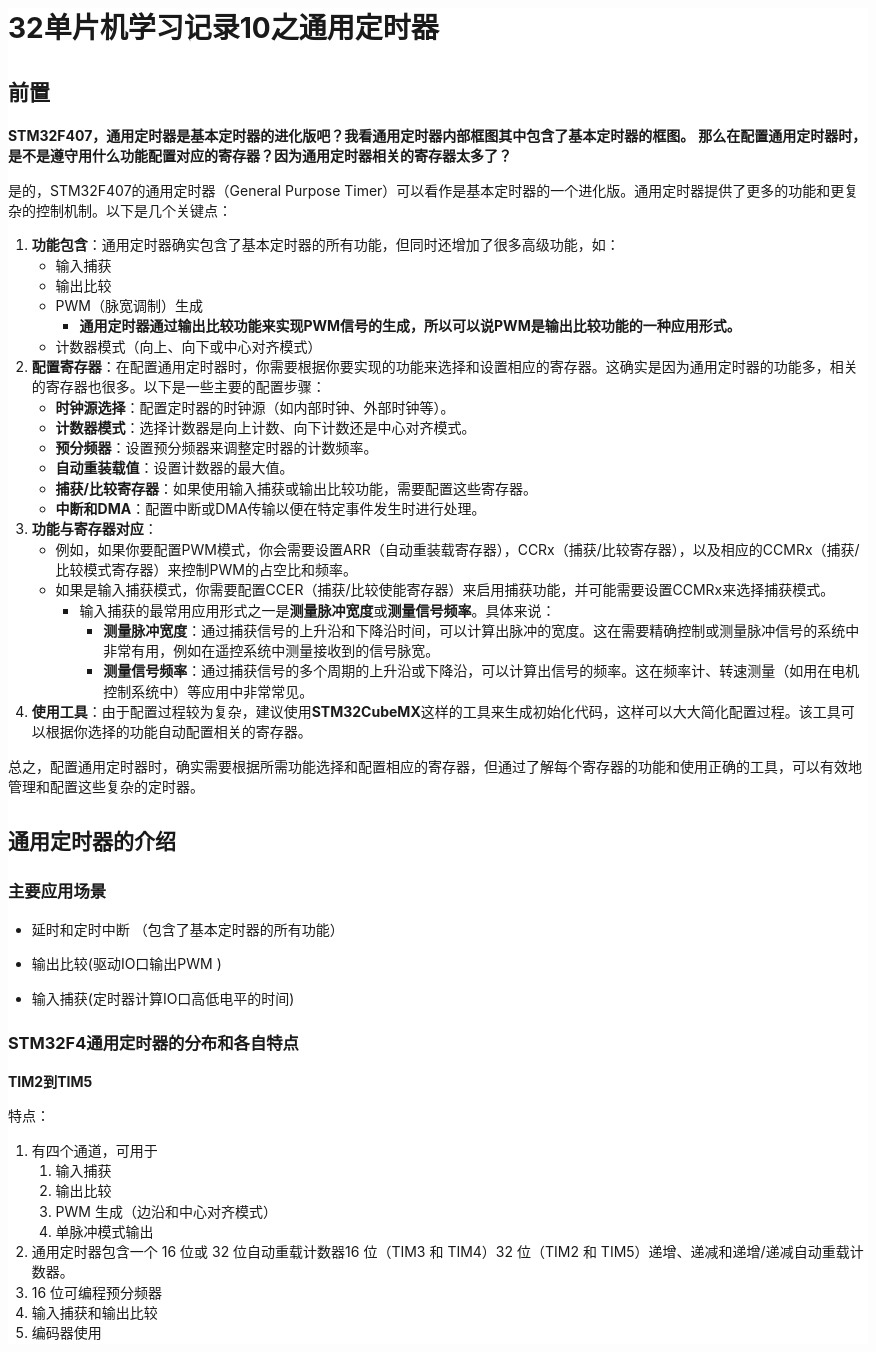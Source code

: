 # 32单片机学习记录10之通用定时器

## 前置

**STM32F407，通用定时器是基本定时器的进化版吧？我看通用定时器内部框图其中包含了基本定时器的框图。**
**那么在配置通用定时器时，是不是遵守用什么功能配置对应的寄存器？因为通用定时器相关的寄存器太多了？**

是的，STM32F407的通用定时器（General Purpose Timer）可以看作是基本定时器的一个进化版。通用定时器提供了更多的功能和更复杂的控制机制。以下是几个关键点：

1. **功能包含**：通用定时器确实包含了基本定时器的所有功能，但同时还增加了很多高级功能，如：
   - 输入捕获
   - 输出比较
   - PWM（脉宽调制）生成
     - **通用定时器通过输出比较功能来实现PWM信号的生成，所以可以说PWM是输出比较功能的一种应用形式。**
   - 计数器模式（向上、向下或中心对齐模式）
2. **配置寄存器**：在配置通用定时器时，你需要根据你要实现的功能来选择和设置相应的寄存器。这确实是因为通用定时器的功能多，相关的寄存器也很多。以下是一些主要的配置步骤：
   - **时钟源选择**：配置定时器的时钟源（如内部时钟、外部时钟等）。
   - **计数器模式**：选择计数器是向上计数、向下计数还是中心对齐模式。
   - **预分频器**：设置预分频器来调整定时器的计数频率。
   - **自动重装载值**：设置计数器的最大值。
   - **捕获/比较寄存器**：如果使用输入捕获或输出比较功能，需要配置这些寄存器。
   - **中断和DMA**：配置中断或DMA传输以便在特定事件发生时进行处理。
3. **功能与寄存器对应**：
   - 例如，如果你要配置PWM模式，你会需要设置ARR（自动重装载寄存器），CCRx（捕获/比较寄存器），以及相应的CCMRx（捕获/比较模式寄存器）来控制PWM的占空比和频率。
   - 如果是输入捕获模式，你需要配置CCER（捕获/比较使能寄存器）来启用捕获功能，并可能需要设置CCMRx来选择捕获模式。
     - 输入捕获的最常用应用形式之一是**测量脉冲宽度**或**测量信号频率**。具体来说：
       - **测量脉冲宽度**：通过捕获信号的上升沿和下降沿时间，可以计算出脉冲的宽度。这在需要精确控制或测量脉冲信号的系统中非常有用，例如在遥控系统中测量接收到的信号脉宽。
       - **测量信号频率**：通过捕获信号的多个周期的上升沿或下降沿，可以计算出信号的频率。这在频率计、转速测量（如用在电机控制系统中）等应用中非常常见。
4. **使用工具**：由于配置过程较为复杂，建议使用**STM32CubeMX**这样的工具来生成初始化代码，这样可以大大简化配置过程。该工具可以根据你选择的功能自动配置相关的寄存器。

总之，配置通用定时器时，确实需要根据所需功能选择和配置相应的寄存器，但通过了解每个寄存器的功能和使用正确的工具，可以有效地管理和配置这些复杂的定时器。

## 通用定时器的介绍

### 主要应用场景

- 延时和定时中断 （包含了基本定时器的所有功能）

- 输出比较(驱动IO口输出PWM )   

- 输入捕获(定时器计算IO口高低电平的时间) 

### STM32F4通用定时器的分布和各自特点

**TIM2到TIM5**           

特点：

1. 有四个通道，可用于
   1. 输入捕获
   2. 输出比较
   3. PWM 生成（边沿和中心对齐模式）
   4. 单脉冲模式输出
2. 通用定时器包含一个 16 位或 32 位自动重载计数器16 位（TIM3 和 TIM4）32 位（TIM2 和 TIM5）递增、递减和递增/递减自动重载计数器。
3. 16 位可编程预分频器
4. 输入捕获和输出比较
5. 编码器使用
